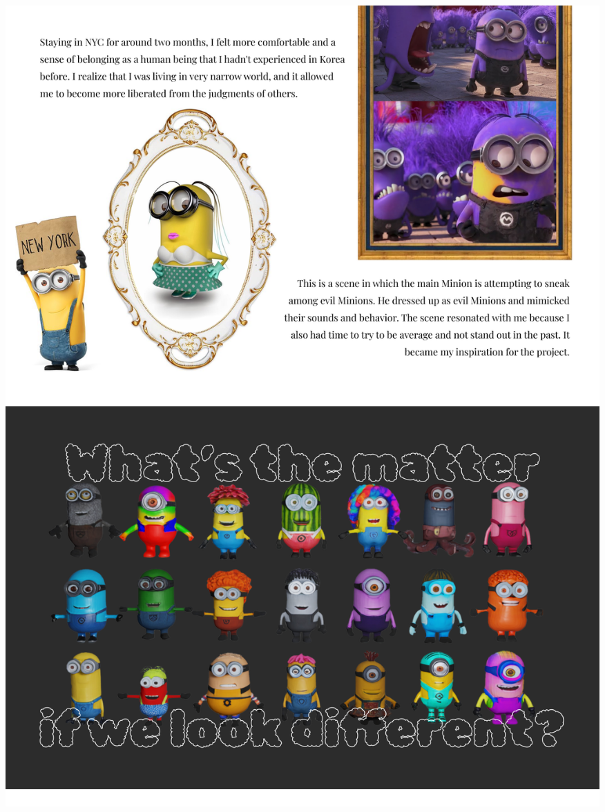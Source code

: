 <img src="./src/assets/readme/description3.png" alt="drawing" width="100%"/> 
<img src="./src/assets/readme/description4.png" alt="drawing" width="100%"/> 
